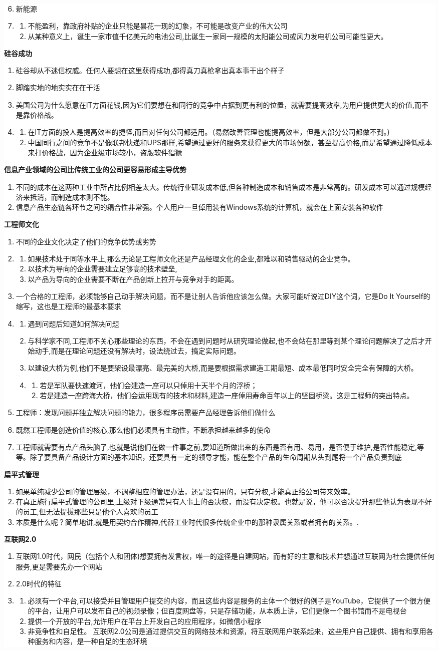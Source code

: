 6. 新能源

7. 1. 不能盈利，靠政府补贴的企业只能是昙花一现的幻象，不可能是改变产业的伟大公司
   2. 从某种意义上，诞生一家市值千亿美元的电池公司,比诞生一家同一规模的太阳能公司或风力发电机公司可能性更大。

**硅谷成功**

1. 硅谷却从不迷信权威。任何人要想在这里获得成功,都得真刀真枪拿出真本事干出个样子

2. 脚踏实地的地实实在在干活

3. 美国公司为什么愿意在IT方面花钱,因为它们要想在和同行的竞争中占据到更有利的位置，就需要提高效率,为用户提供更大的价值,而不是靠价格战。

4. 1. 在IT方面的投人是提高效率的捷径,而目对任何公司都适用。（易然改善管理也能提高效率，但是大部分公司都做不到。)
   2. 中国同行之间的竞争不是像联邦快递和UPS那样,希望通过更好的服务来获得更大的市场份额，甚至提高价格,而是希望通过降低成本来打价格战，因为企业级市场较小，盗版软件猖獗

**信息产业领域的公司比传统工业的公司更容易形成主导优势**

1. 不同的成本在这两种工业中所占比例相差太大。传统行业研发成本低,但各种制造成本和销售成本是非常高的。研发成本可以通过规模经济来抵消，而制造成本则不能。
2. 信息产品生态链各环节之间的耦合性非常强。个人用户一旦倬用装有Windows系统的计算机，就会在上面安装各种软件

**工程师文化**

1. 不同的企业文化决定了他们的竞争优势或劣势

2. 1. 如果技术处于同等水平上,那么无论是工程师文化还是产品经理文化的企业,都难以和销售驱动的企业竞争。
   2. 以技术为导向的企业需要建立足够高的技术壁垒,
   3. 以产品为导向的企业需要不断在产品创新上拉开与竞争对手的距离。

3. 一个合格的工程师，必须能够自己动手解决问题，而不是让别人告诉他应该怎么做。大家可能听说过DIY这个词，它是Do It Yourself的缩写，这也是工程师的最基本要求

4. 1. 遇到问题后知道如何解决问题

   2. 与科学家不同,工程师不关心那些理论的东西，不会在遇到问题时从研究理论做起,也不会站在那里等到某个理论问题解决了之后才开始动手,而是在理论问题还没有解决时，设法绕过去，搞定实际问题。

   3. 以建设大桥为例,他们不是要架设最漂亮、最完美的大桥,而是要根据需求建造工期最短、成本最低同时安全完全有保障的大桥。

   4. 1. 若是军队要快速渡河，他们会建造一座可以只倬用十天半个月的浮桥；
      2. 若是建造一座跨海大桥，他们会运用现有的技术和材料,建造一座倬用寿命百年以上的坚固桥梁。这是工程师的突出特点。

5. 工程师：发现问题并独立解决问题的能力，很多程序员需要产品经理告诉他们做什么

6. 既然工程师是创造价值的核心,那么他们必须具有主动性，不断承担越来越多的使命

7. 工程师就需要有点产品头脑了,也就是说他们在做一件事之前,要知道所做出来的东西是否有用、易用，是否便于维护,是否性能稳定,等等。除了要具备产品设计方面的基本知识，还要具有一定的领导才能，能在整个产品的生命周期从头到尾将一个产品负责到底

**扁平式管理**

1. 如果单纯减少公司的管理层级，不调整相应的管理办法，还是没有用的，只有分权,才能真正给公司带来效率。
2. 在真正施行扁平式管理的公司里,上级对下级通常只有人事上的否决权，而没有决定权。也就是说，他可以否决提升那些他认为表现不好的员工,但无法提拔那些只是他个人喜欢的员工
3. 本质是什么呢？简单地讲,就是用契约合作精神,代替工业时代很多传统企业中的那种隶属关系或者拥有的关系。.

**互联网2.0**

1. 互联网1.0时代，网民（包括个人和团体)想要拥有发言权，唯一的途径是自建网站，而有好的主意和技术并想通过互联网为社会提供任何服务,更是需要先办一个网站

2. 2.0时代的特征

3. 1. 必须有一个平台,可以接受并目管理用户提交的内容，而且这些内容是服务的主体一个很好的例子是YouTube，它提供了一个很方便的平台，让用户可以发布自己的视频录像；但百度网盘等，只是存储功能，从本质上讲，它们更像一个图书馆而不是电视台
   2. 提供一个开放的平台,允许用户在平台上开发自己的应用程序，如微信小程序
   3. 非竞争性和自足性。 互联网2.0公司是通过提供交互的网络技术和资源，将互联网用户联系起来，这些用户自己提供、拥有和享用各种服务和内容，是一种自足的生态环境
